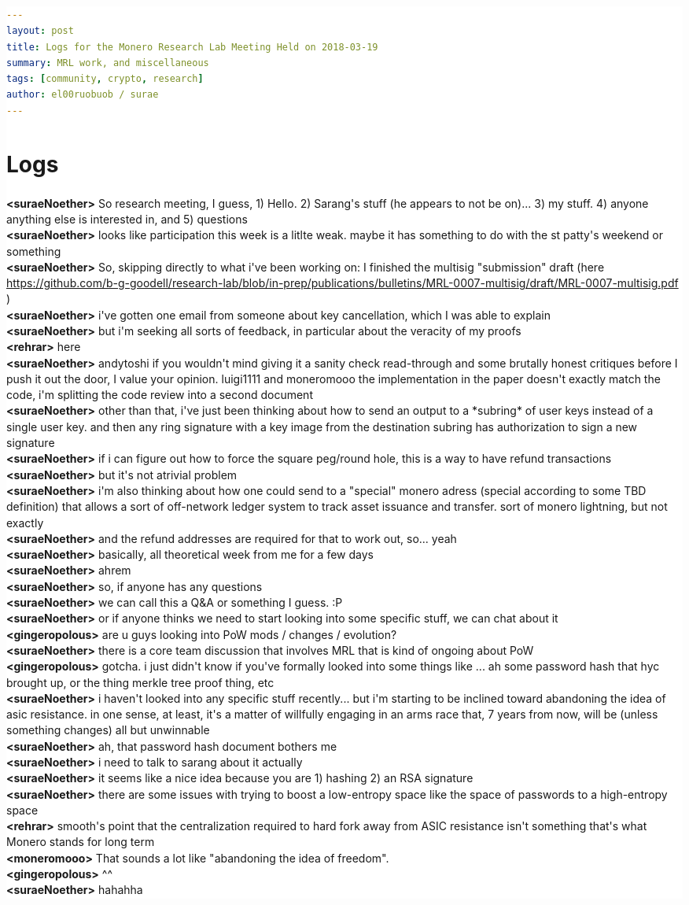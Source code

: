 ```yaml
---
layout: post
title: Logs for the Monero Research Lab Meeting Held on 2018-03-19
summary: MRL work, and miscellaneous
tags: [community, crypto, research]
author: el00ruobuob / surae
---
```


# Logs  

**\<suraeNoether>** So research meeting, I guess, 1) Hello. 2) Sarang's stuff (he appears to not be on)... 3) my stuff. 4) anyone anything else is interested in, and 5) questions  
**\<suraeNoether>** looks like participation this week is a litlte weak. maybe it has something to do with the st patty's weekend or something  
**\<suraeNoether>** So, skipping directly to what i've been working on: I finished the multisig "submission" draft (here https://github.com/b-g-goodell/research-lab/blob/in-prep/publications/bulletins/MRL-0007-multisig/draft/MRL-0007-multisig.pdf )  
**\<suraeNoether>** i've gotten one email from someone about key cancellation, which I was able to explain  
**\<suraeNoether>** but i'm seeking all sorts of feedback, in particular about the veracity of my proofs  
**\<rehrar>** here  
**\<suraeNoether>** andytoshi if you wouldn't mind giving it a sanity check read-through and some brutally honest critiques before I push it out the door, I value your opinion. luigi1111  and moneromooo  the implementation in the paper doesn't exactly match the code, i'm splitting the code review into a second document  
**\<suraeNoether>** other than that, i've just been thinking about how to send an output to a \*subring\* of user keys instead of a single user key. and then any ring signature with a key image from the destination subring has authorization to sign a new signature  
**\<suraeNoether>** if i can figure out how to force the square peg/round hole, this is a way to have refund transactions  
**\<suraeNoether>** but it's not atrivial problem  
**\<suraeNoether>** i'm also thinking about how one could send to a "special" monero adress (special according to some TBD definition) that allows a sort of off-network ledger system to track asset issuance and transfer. sort of monero lightning, but not exactly  
**\<suraeNoether>** and the refund addresses are required for that to work out, so... yeah  
**\<suraeNoether>** basically, all theoretical week from me for a few days  
**\<suraeNoether>** ahrem  
**\<suraeNoether>** so, if anyone has any questions  
**\<suraeNoether>** we can call this a Q&A or something I guess. :P  
**\<suraeNoether>** or if anyone thinks we need to start looking into some specific stuff, we can chat about it  
**\<gingeropolous>** are u guys looking into PoW mods / changes / evolution?  
**\<suraeNoether>** there is a core team discussion that involves MRL that is kind of ongoing about PoW  
**\<gingeropolous>** gotcha. i just didn't know if you've formally looked into some things like ... ah some password hash that hyc brought up, or the thing merkle tree proof thing, etc  
**\<suraeNoether>** i haven't looked into any specific stuff recently... but i'm starting to be inclined toward abandoning the idea of asic resistance. in one sense, at least, it's a matter of willfully engaging in an arms race that, 7 years from now, will be (unless something changes) all but unwinnable  
**\<suraeNoether>** ah, that password hash document bothers me  
**\<suraeNoether>** i need to talk to sarang about it actually  
**\<suraeNoether>** it seems like a nice idea because you are 1) hashing 2) an RSA signature  
**\<suraeNoether>** there are some issues with trying to  boost a low-entropy space like the space of passwords to a high-entropy space  
**\<rehrar>** smooth's point that the centralization required to hard fork away from ASIC resistance isn't something that's what Monero stands for long term  
**\<moneromooo>** That sounds a lot like "abandoning the idea of freedom".  
**\<gingeropolous>** ^^  
**\<suraeNoether>** hahahha  